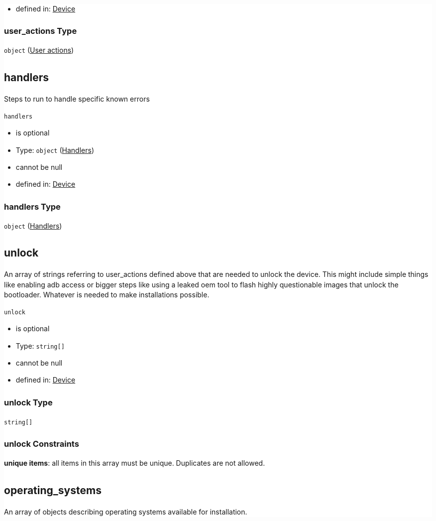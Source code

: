 *   defined in: [Device](device-properties-user-actions.md "v2/schema/user_actions.schema.yml#/properties/user_actions")

### user_actions Type

`object` ([User actions](device-properties-user-actions.md))

## handlers

Steps to run to handle specific known errors

`handlers`

*   is optional

*   Type: `object` ([Handlers](device-properties-handlers.md))

*   cannot be null

*   defined in: [Device](device-properties-handlers.md "v2/schema/device.schema.yml#/properties/handlers")

### handlers Type

`object` ([Handlers](device-properties-handlers.md))

## unlock

An array of strings referring to user_actions defined above that are needed to unlock the device. This might include simple things like enabling adb access or bigger steps like using a leaked oem tool to flash highly questionable images that unlock the bootloader. Whatever is needed to make installations possible.

`unlock`

*   is optional

*   Type: `string[]`

*   cannot be null

*   defined in: [Device](device-properties-unlock-actions.md "v2/schema/device.schema.yml#/properties/unlock")

### unlock Type

`string[]`

### unlock Constraints

**unique items**: all items in this array must be unique. Duplicates are not allowed.

## operating_systems

An array of objects describing operating systems available for installation.
